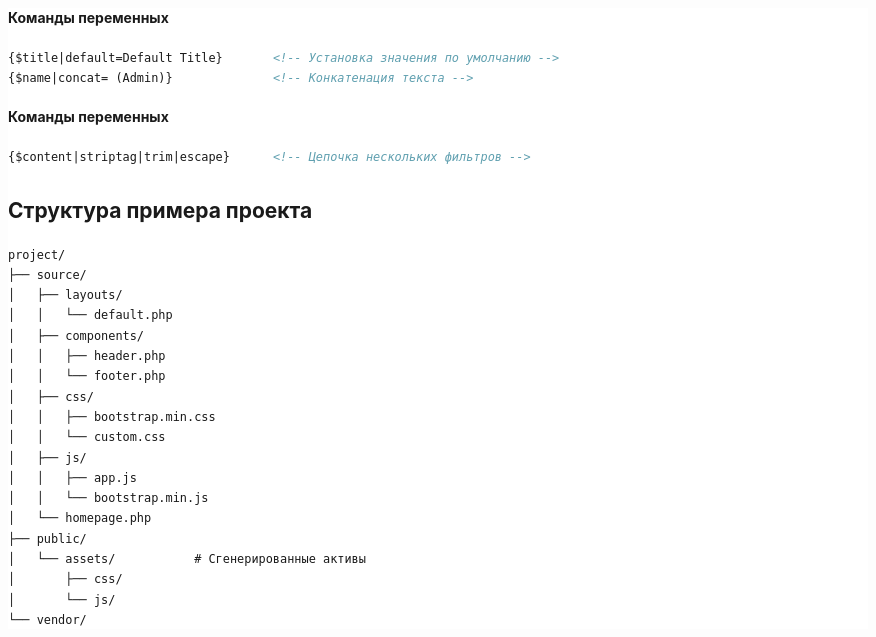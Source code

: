 #### Команды переменных
```html
{$title|default=Default Title}       <!-- Установка значения по умолчанию -->
{$name|concat= (Admin)}              <!-- Конкатенация текста -->
```

#### Команды переменных
```html
{$content|striptag|trim|escape}      <!-- Цепочка нескольких фильтров -->
```

## Структура примера проекта

```
project/
├── source/
│   ├── layouts/
│   │   └── default.php
│   ├── components/
│   │   ├── header.php
│   │   └── footer.php
│   ├── css/
│   │   ├── bootstrap.min.css
│   │   └── custom.css
│   ├── js/
│   │   ├── app.js
│   │   └── bootstrap.min.js
│   └── homepage.php
├── public/
│   └── assets/           # Сгенерированные активы
│       ├── css/
│       └── js/
└── vendor/
```